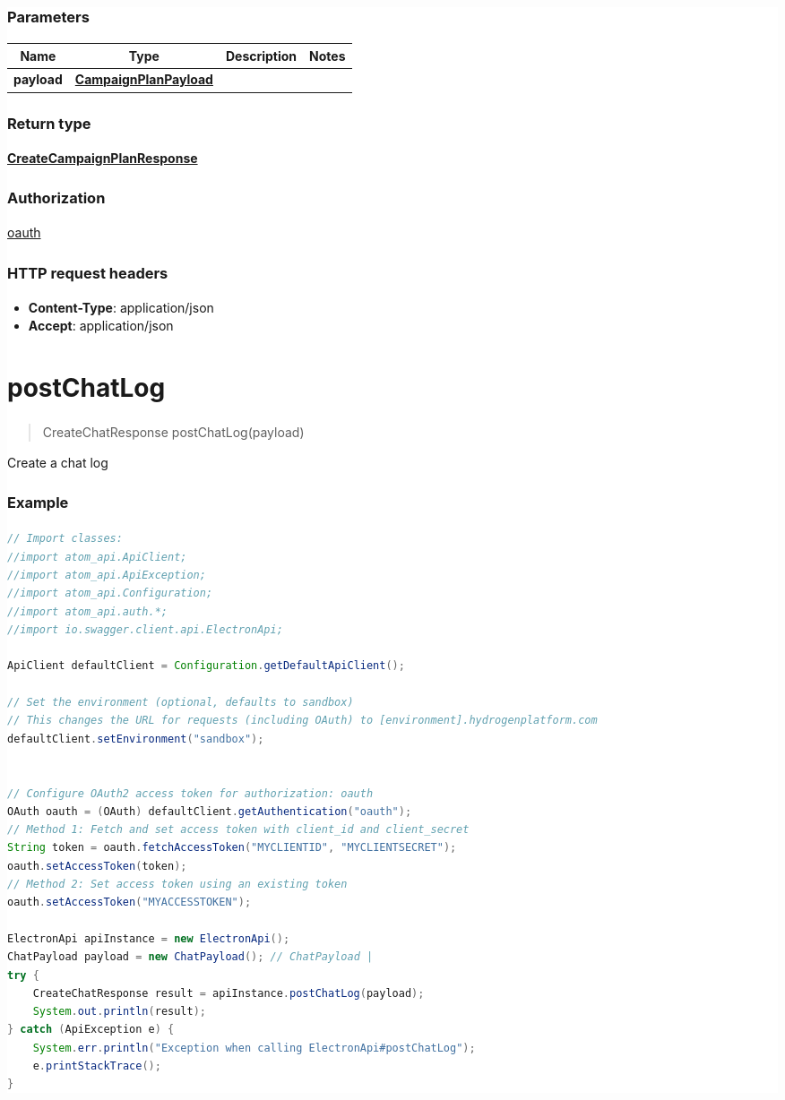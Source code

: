 ### Parameters

Name | Type | Description  | Notes
------------- | ------------- | ------------- | -------------
 **payload** | [**CampaignPlanPayload**](CampaignPlanPayload.md)|  |

### Return type

[**CreateCampaignPlanResponse**](CreateCampaignPlanResponse.md)

### Authorization

[oauth](../README.md#oauth)

### HTTP request headers

 - **Content-Type**: application/json
 - **Accept**: application/json

<a name="postChatLog"></a>
# **postChatLog**
> CreateChatResponse postChatLog(payload)

Create a chat log

### Example
```java
// Import classes:
//import atom_api.ApiClient;
//import atom_api.ApiException;
//import atom_api.Configuration;
//import atom_api.auth.*;
//import io.swagger.client.api.ElectronApi;

ApiClient defaultClient = Configuration.getDefaultApiClient();

// Set the environment (optional, defaults to sandbox)
// This changes the URL for requests (including OAuth) to [environment].hydrogenplatform.com
defaultClient.setEnvironment("sandbox");


// Configure OAuth2 access token for authorization: oauth
OAuth oauth = (OAuth) defaultClient.getAuthentication("oauth");
// Method 1: Fetch and set access token with client_id and client_secret
String token = oauth.fetchAccessToken("MYCLIENTID", "MYCLIENTSECRET");
oauth.setAccessToken(token);
// Method 2: Set access token using an existing token
oauth.setAccessToken("MYACCESSTOKEN");

ElectronApi apiInstance = new ElectronApi();
ChatPayload payload = new ChatPayload(); // ChatPayload | 
try {
    CreateChatResponse result = apiInstance.postChatLog(payload);
    System.out.println(result);
} catch (ApiException e) {
    System.err.println("Exception when calling ElectronApi#postChatLog");
    e.printStackTrace();
}
```
